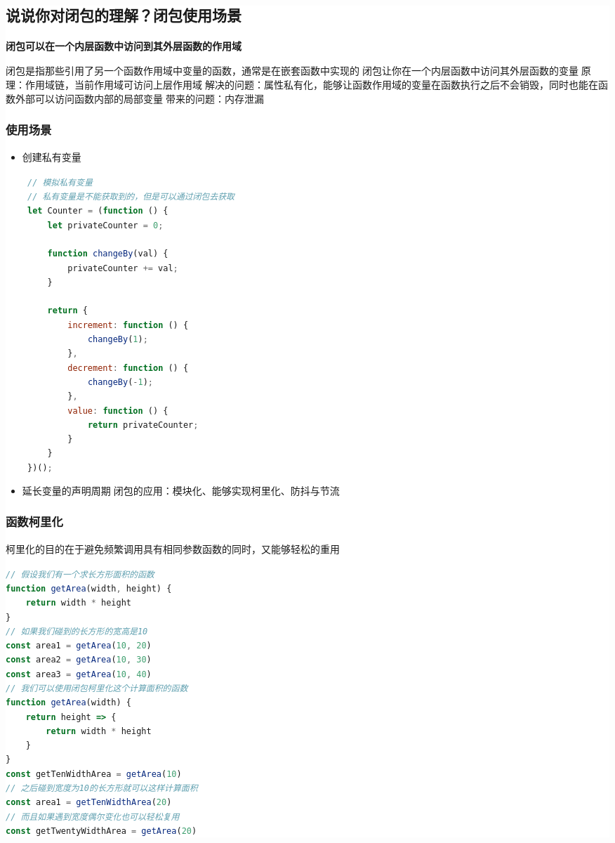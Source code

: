 ## 说说你对闭包的理解？闭包使用场景

**闭包可以在一个内层函数中访问到其外层函数的作用域**

闭包是指那些引用了另一个函数作用域中变量的函数，通常是在嵌套函数中实现的
闭包让你在一个内层函数中访问其外层函数的变量
原理：作用域链，当前作用域可访问上层作用域
解决的问题：属性私有化，能够让函数作用域的变量在函数执行之后不会销毁，同时也能在函数外部可以访问函数内部的局部变量
带来的问题：内存泄漏

### 使用场景
- 创建私有变量
   ```javascript
    // 模拟私有变量
    // 私有变量是不能获取到的，但是可以通过闭包去获取
    let Counter = (function () {
        let privateCounter = 0;

        function changeBy(val) {
            privateCounter += val;
        }

        return {
            increment: function () {
                changeBy(1);
            },
            decrement: function () {
                changeBy(-1);
            },
            value: function () {
                return privateCounter;
            }
        }
    })();
   ```
- 延长变量的声明周期
闭包的应用：模块化、能够实现柯里化、防抖与节流

### 函数柯里化
柯里化的目的在于避免频繁调用具有相同参数函数的同时，又能够轻松的重用
```javascript
// 假设我们有一个求长方形面积的函数
function getArea(width, height) {
    return width * height
}
// 如果我们碰到的长方形的宽高是10
const area1 = getArea(10, 20)
const area2 = getArea(10, 30)
const area3 = getArea(10, 40)
// 我们可以使用闭包柯里化这个计算面积的函数
function getArea(width) {
    return height => {
        return width * height
    }
}
const getTenWidthArea = getArea(10)
// 之后碰到宽度为10的长方形就可以这样计算面积
const area1 = getTenWidthArea(20)
// 而且如果遇到宽度偶尔变化也可以轻松复用
const getTwentyWidthArea = getArea(20)
```
